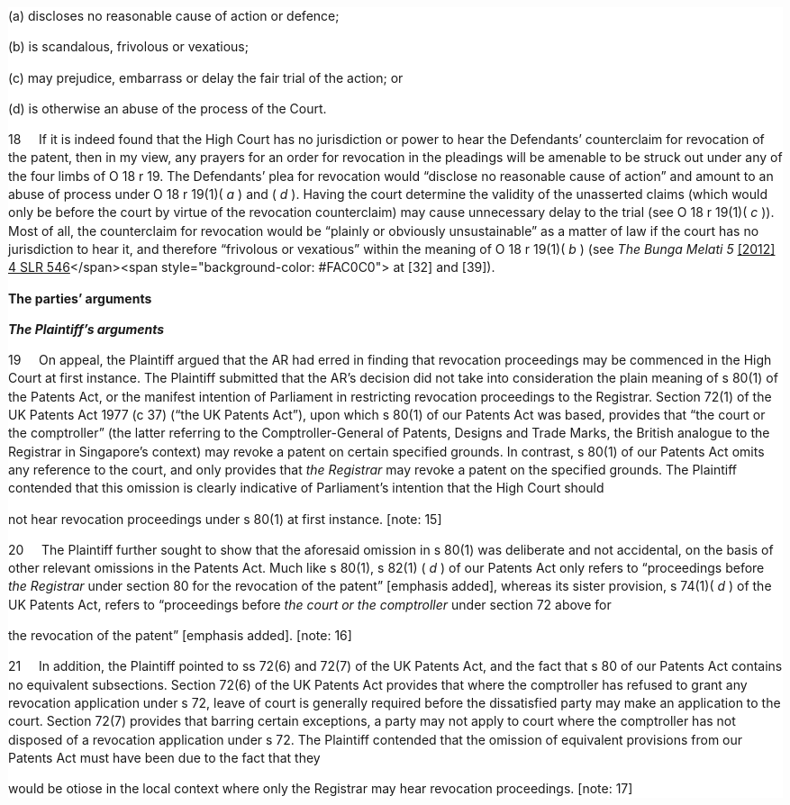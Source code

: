  (a) discloses no reasonable cause of action or defence; 

 (b) is scandalous, frivolous or vexatious; 

 (c) may prejudice, embarrass or delay the fair trial of the action; or 

 (d) is otherwise an abuse of the process of the Court. 

18     If it is indeed found that the High Court has no jurisdiction or power to hear the Defendants’ counterclaim for revocation of the patent, then in my view, any prayers for an order for revocation in the pleadings will be amenable to be struck out under any of the four limbs of O 18 r 19. The Defendants’ plea for revocation would “disclose no reasonable cause of action” and amount to an abuse of process under O 18 r 19(1)( _a_ ) and ( _d_ ). Having the court determine the validity of the unasserted claims (which would only be before the court by virtue of the revocation counterclaim) may cause unnecessary delay to the trial (see O 18 r 19(1)( _c_ )). Most of all, the counterclaim for revocation would be “plainly or obviously unsustainable” as a matter of law if the court has no jurisdiction to hear it, and therefore “frivolous or vexatious” within the meaning of O 18 r 19(1)( _b_ ) (see _The Bunga Melati 5_ [[2012] 4 SLR 546]("https://www.open.gov.sg")</span><span style="background-color: #FAC0C0"> at [32] and [39]). 

**The parties’ arguments** 

**_The Plaintiff’s arguments_** 

19     On appeal, the Plaintiff argued that the AR had erred in finding that revocation proceedings may be commenced in the High Court at first instance. The Plaintiff submitted that the AR’s decision did not take into consideration the plain meaning of s 80(1) of the Patents Act, or the manifest intention of Parliament in restricting revocation proceedings to the Registrar. Section 72(1) of the UK Patents Act 1977 (c 37) (“the UK Patents Act”), upon which s 80(1) of our Patents Act was based, provides that “the court or the comptroller” (the latter referring to the Comptroller-General of Patents, Designs and Trade Marks, the British analogue to the Registrar in Singapore’s context) may revoke a patent on certain specified grounds. In contrast, s 80(1) of our Patents Act omits any reference to the court, and only provides that _the Registrar_ may revoke a patent on the specified grounds. The Plaintiff contended that this omission is clearly indicative of Parliament’s intention that the High Court should 

not hear revocation proceedings under s 80(1) at first instance. [note: 15] 

20     The Plaintiff further sought to show that the aforesaid omission in s 80(1) was deliberate and not accidental, on the basis of other relevant omissions in the Patents Act. Much like s 80(1), s 82(1) ( _d_ ) of our Patents Act only refers to “proceedings before _the Registrar_ under section 80 for the revocation of the patent” [emphasis added], whereas its sister provision, s 74(1)( _d_ ) of the UK Patents Act, refers to “proceedings before _the court or the comptroller_ under section 72 above for 


the revocation of the patent” [emphasis added]. [note: 16] 

21     In addition, the Plaintiff pointed to ss 72(6) and 72(7) of the UK Patents Act, and the fact that s 80 of our Patents Act contains no equivalent subsections. Section 72(6) of the UK Patents Act provides that where the comptroller has refused to grant any revocation application under s 72, leave of court is generally required before the dissatisfied party may make an application to the court. Section 72(7) provides that barring certain exceptions, a party may not apply to court where the comptroller has not disposed of a revocation application under s 72. The Plaintiff contended that the omission of equivalent provisions from our Patents Act must have been due to the fact that they 

would be otiose in the local context where only the Registrar may hear revocation proceedings. [note: 17] 
